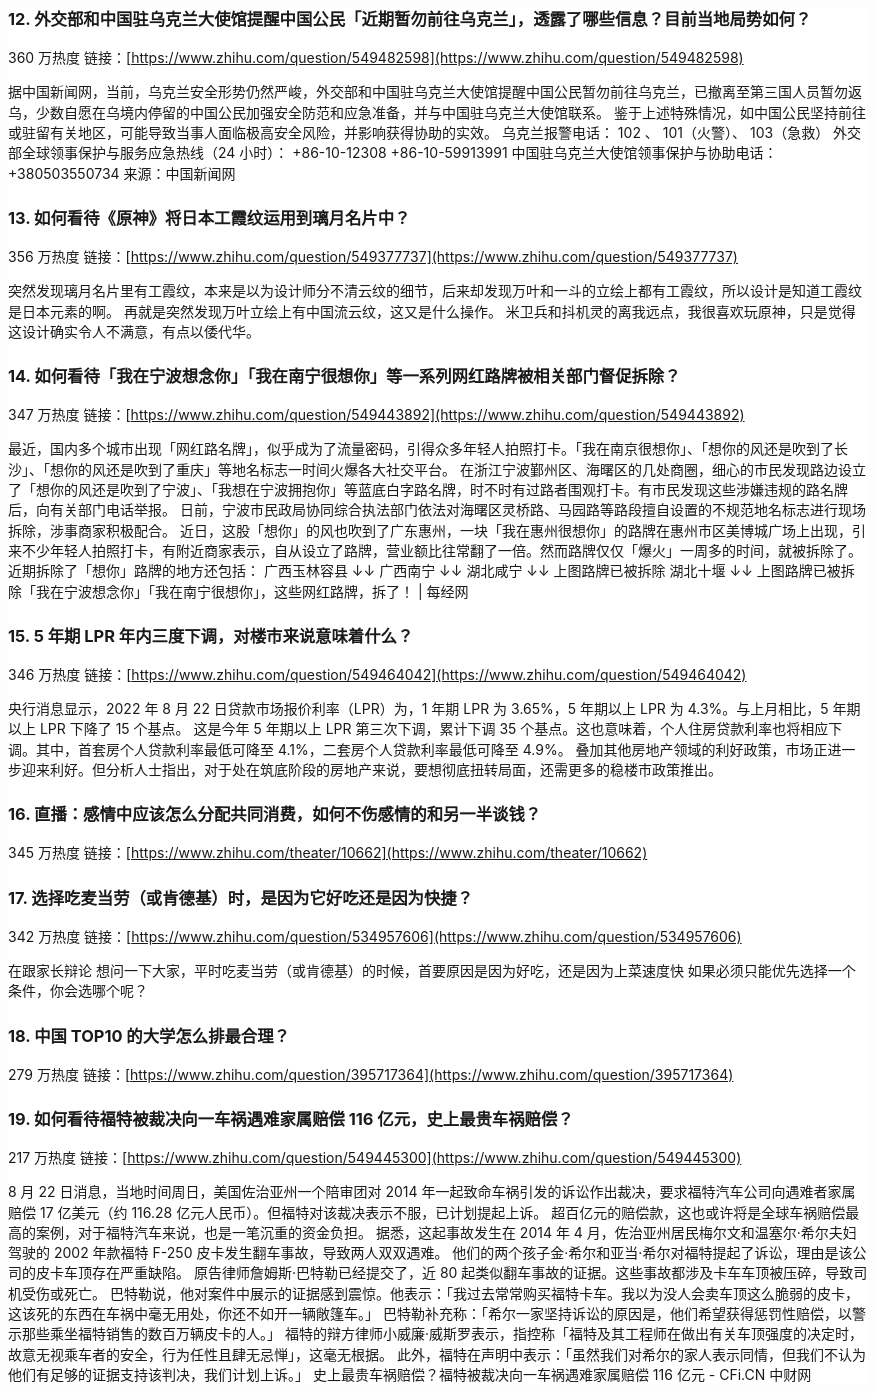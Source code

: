 ### 12. 外交部和中国驻乌克兰大使馆提醒中国公民「近期暂勿前往乌克兰」，透露了哪些信息？目前当地局势如何？
360 万热度 链接：[https://www.zhihu.com/question/549482598](https://www.zhihu.com/question/549482598)

据中国新闻网，当前，乌克兰安全形势仍然严峻，外交部和中国驻乌克兰大使馆提醒中国公民暂勿前往乌克兰，已撤离至第三国人员暂勿返乌，少数自愿在乌境内停留的中国公民加强安全防范和应急准备，并与中国驻乌克兰大使馆联系。 鉴于上述特殊情况，如中国公民坚持前往或驻留有关地区，可能导致当事人面临极高安全风险，并影响获得协助的实效。 乌克兰报警电话： 102 、 101（火警）、 103（急救） 外交部全球领事保护与服务应急热线（24 小时）： +86-10-12308 +86-10-59913991 中国驻乌克兰大使馆领事保护与协助电话： +380503550734 来源：中国新闻网

### 13. 如何看待《原神》将日本工霞纹运用到璃月名片中？
356 万热度 链接：[https://www.zhihu.com/question/549377737](https://www.zhihu.com/question/549377737)

突然发现璃月名片里有工霞纹，本来是以为设计师分不清云纹的细节，后来却发现万叶和一斗的立绘上都有工霞纹，所以设计是知道工霞纹是日本元素的啊。 再就是突然发现万叶立绘上有中国流云纹，这又是什么操作。 米卫兵和抖机灵的离我远点，我很喜欢玩原神，只是觉得这设计确实令人不满意，有点以倭代华。

### 14. 如何看待「我在宁波想念你」「我在南宁很想你」等一系列网红路牌被相关部门督促拆除？
347 万热度 链接：[https://www.zhihu.com/question/549443892](https://www.zhihu.com/question/549443892)

最近，国内多个城市出现「网红路名牌」，似乎成为了流量密码，引得众多年轻人拍照打卡。「我在南京很想你」、「想你的风还是吹到了长沙」、「想你的风还是吹到了重庆」等地名标志一时间火爆各大社交平台。 在浙江宁波鄞州区、海曙区的几处商圈，细心的市民发现路边设立了「想你的风还是吹到了宁波」、「我想在宁波拥抱你」等蓝底白字路名牌，时不时有过路者围观打卡。有市民发现这些涉嫌违规的路名牌后，向有关部门电话举报。 日前，宁波市民政局协同综合执法部门依法对海曙区灵桥路、马园路等路段擅自设置的不规范地名标志进行现场拆除，涉事商家积极配合。 近日，这股「想你」的风也吹到了广东惠州，一块「我在惠州很想你」的路牌在惠州市区美博城广场上出现，引来不少年轻人拍照打卡，有附近商家表示，自从设立了路牌，营业额比往常翻了一倍。然而路牌仅仅「爆火」一周多的时间，就被拆除了。 近期拆除了「想你」路牌的地方还包括： 广西玉林容县 ↓↓ 广西南宁 ↓↓ 湖北咸宁 ↓↓ 上图路牌已被拆除 湖北十堰 ↓↓ 上图路牌已被拆除「我在宁波想念你」「我在南宁很想你」，这些网红路牌，拆了！ | 每经网

### 15. 5  年期 LPR 年内三度下调，对楼市来说意味着什么？
346 万热度 链接：[https://www.zhihu.com/question/549464042](https://www.zhihu.com/question/549464042)

央行消息显示，2022 年 8 月 22 日贷款市场报价利率（LPR）为，1 年期 LPR 为 3.65%，5 年期以上 LPR 为 4.3%。与上月相比，5 年期以上 LPR 下降了 15 个基点。 这是今年 5 年期以上 LPR 第三次下调，累计下调 35 个基点。这也意味着，个人住房贷款利率也将相应下调。其中，首套房个人贷款利率最低可降至 4.1%，二套房个人贷款利率最低可降至 4.9%。 叠加其他房地产领域的利好政策，市场正进一步迎来利好。但分析人士指出，对于处在筑底阶段的房地产来说，要想彻底扭转局面，还需更多的稳楼市政策推出。

### 16. 直播：感情中应该怎么分配共同消费，如何不伤感情的和另一半谈钱？
345 万热度 链接：[https://www.zhihu.com/theater/10662](https://www.zhihu.com/theater/10662)



### 17. 选择吃麦当劳（或肯德基）时，是因为它好吃还是因为快捷？
342 万热度 链接：[https://www.zhihu.com/question/534957606](https://www.zhihu.com/question/534957606)

在跟家长辩论 想问一下大家，平时吃麦当劳（或肯德基）的时候，首要原因是因为好吃，还是因为上菜速度快 如果必须只能优先选择一个条件，你会选哪个呢？

### 18. 中国 TOP10 的大学怎么排最合理？
279 万热度 链接：[https://www.zhihu.com/question/395717364](https://www.zhihu.com/question/395717364)



### 19. 如何看待福特被裁决向一车祸遇难家属赔偿 116 亿元，史上最贵车祸赔偿？
217 万热度 链接：[https://www.zhihu.com/question/549445300](https://www.zhihu.com/question/549445300)

8 月 22 日消息，当地时间周日，美国佐治亚州一个陪审团对 2014 年一起致命车祸引发的诉讼作出裁决，要求福特汽车公司向遇难者家属赔偿 17 亿美元（约 116.28 亿元人民币）。但福特对该裁决表示不服，已计划提起上诉。 超百亿元的赔偿款，这也或许将是全球车祸赔偿最高的案例，对于福特汽车来说，也是一笔沉重的资金负担。 据悉，这起事故发生在 2014 年 4 月，佐治亚州居民梅尔文和温塞尔·希尔夫妇驾驶的 2002 年款福特 F-250 皮卡发生翻车事故，导致两人双双遇难。 他们的两个孩子金·希尔和亚当·希尔对福特提起了诉讼，理由是该公司的皮卡车顶存在严重缺陷。 原告律师詹姆斯·巴特勒已经提交了，近 80 起类似翻车事故的证据。这些事故都涉及卡车车顶被压碎，导致司机受伤或死亡。 巴特勒说，他对案件中展示的证据感到震惊。他表示：「我过去常常购买福特卡车。我以为没人会卖车顶这么脆弱的皮卡，这该死的东西在车祸中毫无用处，你还不如开一辆敞篷车。」 巴特勒补充称：「希尔一家坚持诉讼的原因是，他们希望获得惩罚性赔偿，以警示那些乘坐福特销售的数百万辆皮卡的人。」 福特的辩方律师小威廉·威斯罗表示，指控称「福特及其工程师在做出有关车顶强度的决定时，故意无视乘车者的安全，行为任性且肆无忌惮」，这毫无根据。 此外，福特在声明中表示：「虽然我们对希尔的家人表示同情，但我们不认为他们有足够的证据支持该判决，我们计划上诉。」 史上最贵车祸赔偿？福特被裁决向一车祸遇难家属赔偿 116 亿元 - CFi.CN 中财网
